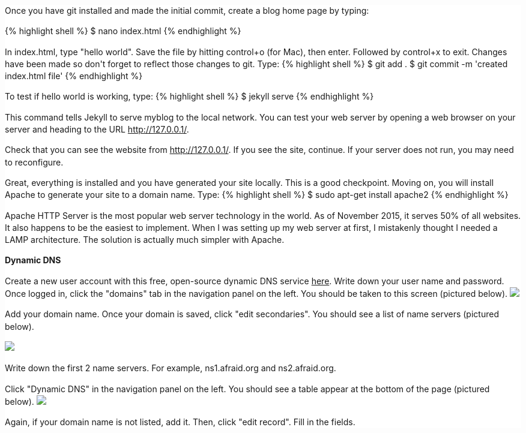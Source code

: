 Once you have git installed and made the initial commit, create a blog home page by typing:

{% highlight shell %}
$ nano index.html
{% endhighlight %}

In index.html, type "hello world". Save the file by hitting control+o (for Mac), then enter. Followed by control+x to exit.
Changes have been made so don't forget to reflect those changes to git. Type:
{% highlight shell %}
$ git add .
$ git commit -m 'created index.html file'
{% endhighlight %}

To test if hello world is working, type:
{% highlight shell %}
$ jekyll serve
{% endhighlight %}

This command tells Jekyll to serve myblog to the local network. You can test your web server by opening a web browser on your server and heading to the URL http://127.0.0.1/.

Check that you can see the website from http://127.0.0.1/. If you see the site, continue. If your server does not run, you may need to reconfigure.

Great, everything is installed and you have generated your site locally. This is a good checkpoint. Moving on, you will install Apache to generate your site to a domain name. Type:
{% highlight shell %}
$ sudo apt-get install apache2
{% endhighlight %}

Apache HTTP Server is the most popular web server technology in the world. As of November 2015, it serves 50% of all websites. It also happens to be the easiest to implement. When I was setting up my web server at first, I mistakenly thought I needed a LAMP architecture. The solution is actually much simpler with Apache.

**Dynamic DNS**

Create a new user account with this free, open-source dynamic DNS service <a href="http://freedns.afraid.org/" target="_blank">here</a>. Write down your user name and password. Once logged in, click the "domains" tab in the navigation panel on the left. You should be taken to this screen (pictured below).
<img src="https://cdn.pbrd.co/images/21wfxQrV.png">

Add your domain name. Once your domain is saved, click "edit secondaries". You should see a list of name servers (pictured below).

<img src="https://cdn.pbrd.co/images/21wuQWlJ.png">

Write down the first 2 name servers. For example, ns1.afraid.org and ns2.afraid.org.

Click "Dynamic DNS" in the navigation panel on the left. You should see a table appear at the bottom of the page (pictured below).
<img src="https://cdn.pbrd.co/images/21y0iZSh.png">

Again, if your domain name is not listed, add it. Then, click "edit record". Fill in the fields.
